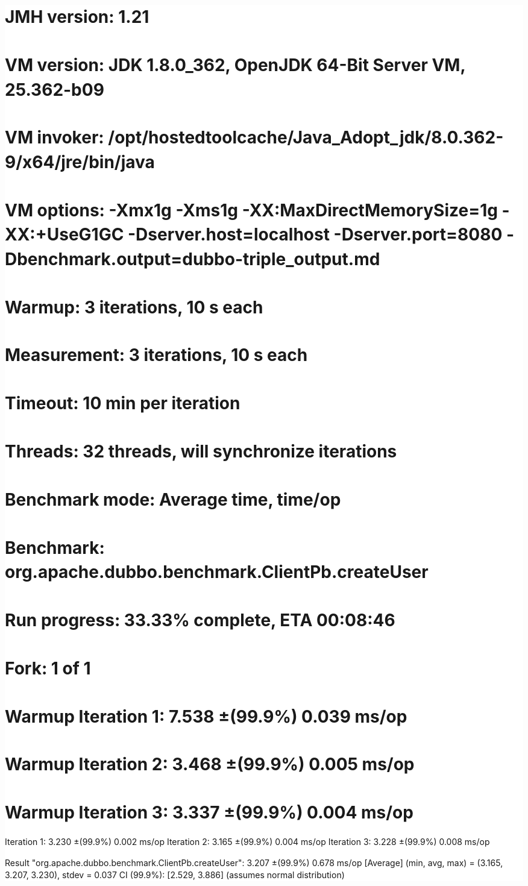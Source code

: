 
# JMH version: 1.21
# VM version: JDK 1.8.0_362, OpenJDK 64-Bit Server VM, 25.362-b09
# VM invoker: /opt/hostedtoolcache/Java_Adopt_jdk/8.0.362-9/x64/jre/bin/java
# VM options: -Xmx1g -Xms1g -XX:MaxDirectMemorySize=1g -XX:+UseG1GC -Dserver.host=localhost -Dserver.port=8080 -Dbenchmark.output=dubbo-triple_output.md
# Warmup: 3 iterations, 10 s each
# Measurement: 3 iterations, 10 s each
# Timeout: 10 min per iteration
# Threads: 32 threads, will synchronize iterations
# Benchmark mode: Average time, time/op
# Benchmark: org.apache.dubbo.benchmark.ClientPb.createUser

# Run progress: 33.33% complete, ETA 00:08:46
# Fork: 1 of 1
# Warmup Iteration   1: 7.538 ±(99.9%) 0.039 ms/op
# Warmup Iteration   2: 3.468 ±(99.9%) 0.005 ms/op
# Warmup Iteration   3: 3.337 ±(99.9%) 0.004 ms/op
Iteration   1: 3.230 ±(99.9%) 0.002 ms/op
Iteration   2: 3.165 ±(99.9%) 0.004 ms/op
Iteration   3: 3.228 ±(99.9%) 0.008 ms/op


Result "org.apache.dubbo.benchmark.ClientPb.createUser":
  3.207 ±(99.9%) 0.678 ms/op [Average]
  (min, avg, max) = (3.165, 3.207, 3.230), stdev = 0.037
  CI (99.9%): [2.529, 3.886] (assumes normal distribution)
